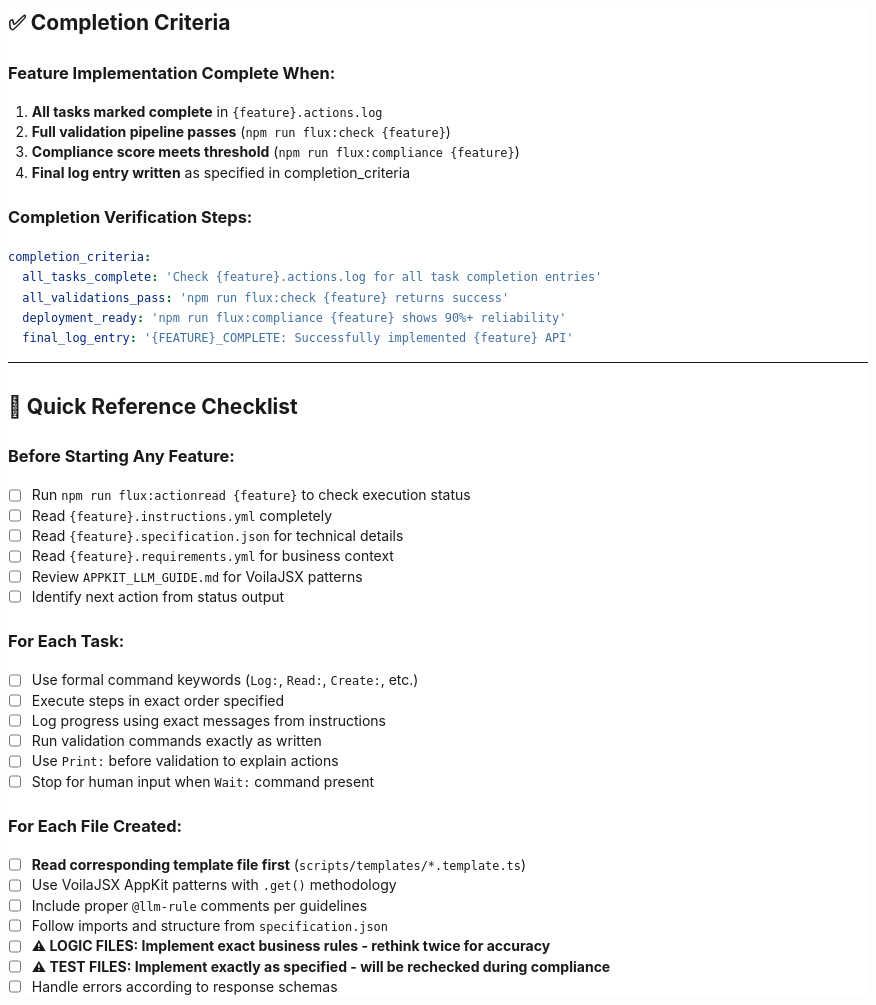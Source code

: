 
## ✅ Completion Criteria

### **Feature Implementation Complete When:**

1. **All tasks marked complete** in `{feature}.actions.log`
2. **Full validation pipeline passes** (`npm run flux:check {feature}`)
3. **Compliance score meets threshold** (`npm run flux:compliance {feature}`)
4. **Final log entry written** as specified in completion_criteria

### **Completion Verification Steps:**

```yaml
completion_criteria:
  all_tasks_complete: 'Check {feature}.actions.log for all task completion entries'
  all_validations_pass: 'npm run flux:check {feature} returns success'
  deployment_ready: 'npm run flux:compliance {feature} shows 90%+ reliability'
  final_log_entry: '{FEATURE}_COMPLETE: Successfully implemented {feature} API'
```

---

## 🎯 Quick Reference Checklist

### **Before Starting Any Feature:**

- [ ] Run `npm run flux:actionread {feature}` to check execution status
- [ ] Read `{feature}.instructions.yml` completely
- [ ] Read `{feature}.specification.json` for technical details
- [ ] Read `{feature}.requirements.yml` for business context
- [ ] Review `APPKIT_LLM_GUIDE.md` for VoilaJSX patterns
- [ ] Identify next action from status output

### **For Each Task:**

- [ ] Use formal command keywords (`Log:`, `Read:`, `Create:`, etc.)
- [ ] Execute steps in exact order specified
- [ ] Log progress using exact messages from instructions
- [ ] Run validation commands exactly as written
- [ ] Use `Print:` before validation to explain actions
- [ ] Stop for human input when `Wait:` command present

### **For Each File Created:**

- [ ] **Read corresponding template file first** (`scripts/templates/*.template.ts`)
- [ ] Use VoilaJSX AppKit patterns with `.get()` methodology
- [ ] Include proper `@llm-rule` comments per guidelines
- [ ] Follow imports and structure from `specification.json`
- [ ] **⚠️ LOGIC FILES: Implement exact business rules - rethink twice for accuracy**
- [ ] **⚠️ TEST FILES: Implement exactly as specified - will be rechecked during compliance**
- [ ] Handle errors according to response schemas
